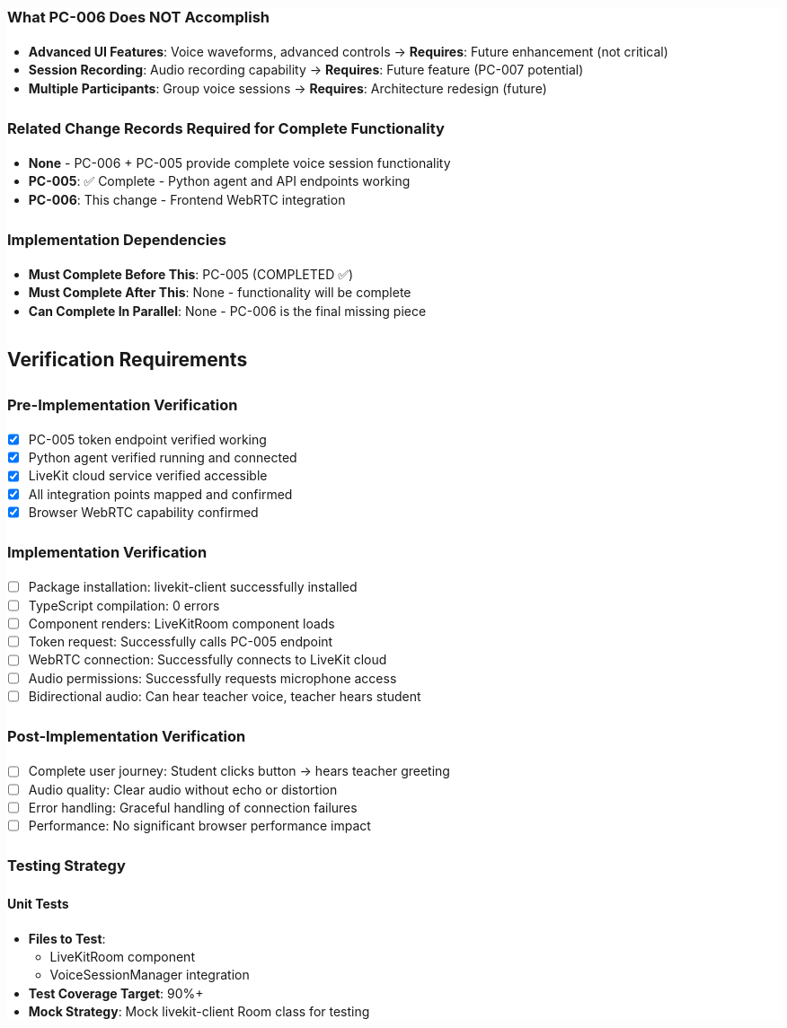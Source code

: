 ### What PC-006 Does NOT Accomplish
- **Advanced UI Features**: Voice waveforms, advanced controls → **Requires**: Future enhancement (not critical)
- **Session Recording**: Audio recording capability → **Requires**: Future feature (PC-007 potential)
- **Multiple Participants**: Group voice sessions → **Requires**: Architecture redesign (future)

### Related Change Records Required for Complete Functionality
- **None** - PC-006 + PC-005 provide complete voice session functionality
- **PC-005**: ✅ Complete - Python agent and API endpoints working
- **PC-006**: This change - Frontend WebRTC integration

### Implementation Dependencies
- **Must Complete Before This**: PC-005 (COMPLETED ✅)
- **Must Complete After This**: None - functionality will be complete
- **Can Complete In Parallel**: None - PC-006 is the final missing piece

## Verification Requirements

### Pre-Implementation Verification
- [x] PC-005 token endpoint verified working
- [x] Python agent verified running and connected
- [x] LiveKit cloud service verified accessible
- [x] All integration points mapped and confirmed
- [x] Browser WebRTC capability confirmed

### Implementation Verification
- [ ] Package installation: livekit-client successfully installed
- [ ] TypeScript compilation: 0 errors
- [ ] Component renders: LiveKitRoom component loads
- [ ] Token request: Successfully calls PC-005 endpoint
- [ ] WebRTC connection: Successfully connects to LiveKit cloud
- [ ] Audio permissions: Successfully requests microphone access
- [ ] Bidirectional audio: Can hear teacher voice, teacher hears student

### Post-Implementation Verification
- [ ] Complete user journey: Student clicks button → hears teacher greeting
- [ ] Audio quality: Clear audio without echo or distortion
- [ ] Error handling: Graceful handling of connection failures
- [ ] Performance: No significant browser performance impact

### Testing Strategy
#### Unit Tests
- **Files to Test**:
  - LiveKitRoom component
  - VoiceSessionManager integration
- **Test Coverage Target**: 90%+
- **Mock Strategy**: Mock livekit-client Room class for testing
